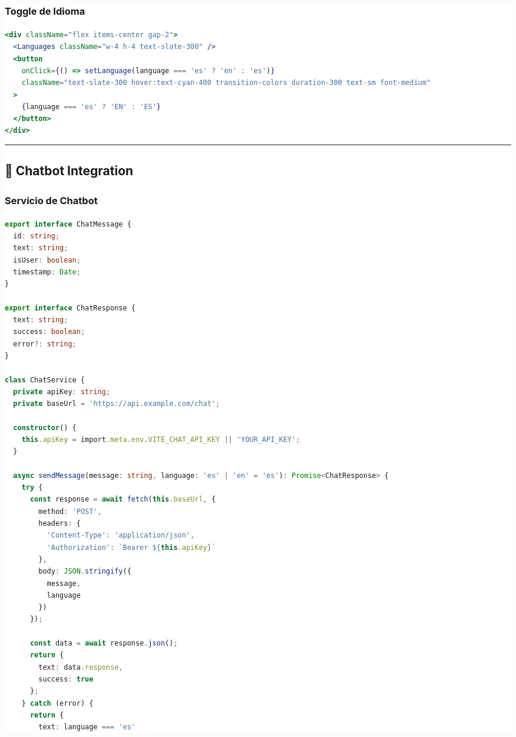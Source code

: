 ### **Toggle de Idioma**
```jsx
<div className="flex items-center gap-2">
  <Languages className="w-4 h-4 text-slate-300" />
  <button
    onClick={() => setLanguage(language === 'es' ? 'en' : 'es')}
    className="text-slate-300 hover:text-cyan-400 transition-colors duration-300 text-sm font-medium"
  >
    {language === 'es' ? 'EN' : 'ES'}
  </button>
</div>
```

---

## 🤖 Chatbot Integration

### **Servicio de Chatbot**
```typescript
export interface ChatMessage {
  id: string;
  text: string;
  isUser: boolean;
  timestamp: Date;
}

export interface ChatResponse {
  text: string;
  success: boolean;
  error?: string;
}

class ChatService {
  private apiKey: string;
  private baseUrl = 'https://api.example.com/chat';

  constructor() {
    this.apiKey = import.meta.env.VITE_CHAT_API_KEY || 'YOUR_API_KEY';
  }

  async sendMessage(message: string, language: 'es' | 'en' = 'es'): Promise<ChatResponse> {
    try {
      const response = await fetch(this.baseUrl, {
        method: 'POST',
        headers: {
          'Content-Type': 'application/json',
          'Authorization': `Bearer ${this.apiKey}`
        },
        body: JSON.stringify({
          message,
          language
        })
      });

      const data = await response.json();
      return {
        text: data.response,
        success: true
      };
    } catch (error) {
      return {
        text: language === 'es' 
```